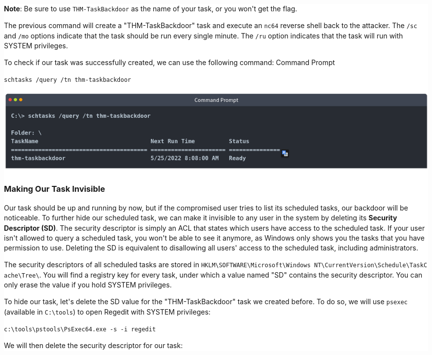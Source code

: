 **Note**: Be sure to use `THM-TaskBackdoor` as the name of your task, or you won't get the flag.

The previous command will create a "THM-TaskBackdoor" task and execute an `nc64` reverse shell back to the attacker. The `/sc` and `/mo` options indicate that the task should be run every single minute. The `/ru` option indicates that the task will run with SYSTEM privileges.

To check if our task was successfully created, we can use the following command:
Command Prompt

```
schtasks /query /tn thm-taskbackdoor
```

![task5-schtask](./images/task5-schtask.png)

### Making Our Task Invisible

Our task should be up and running by now, but if the compromised user tries to list its scheduled tasks, our backdoor will be noticeable. To further hide our scheduled task, we can make it invisible to any user in the system by deleting its **Security Descriptor (SD)**. The security descriptor is simply an ACL that states which users have access to the scheduled task. If your user isn't allowed to query a scheduled task, you won't be able to see it anymore, as Windows only shows you the tasks that you have permission to use. Deleting the SD is equivalent to disallowing all users' access to the scheduled task, including administrators.

The security descriptors of all scheduled tasks are stored in `HKLM\SOFTWARE\Microsoft\Windows NT\CurrentVersion\Schedule\TaskCache\Tree\`. You will find a registry key for every task, under which a value named "SD" contains the security descriptor. You can only erase the value if you hold SYSTEM privileges.

To hide our task, let's delete the SD value for the "THM-TaskBackdoor" task we created before. To do so, we will use `psexec` (available in `C:\tools`) to open Regedit with SYSTEM privileges:

```
c:\tools\pstools\PsExec64.exe -s -i regedit
```

We will then delete the security descriptor for our task:
